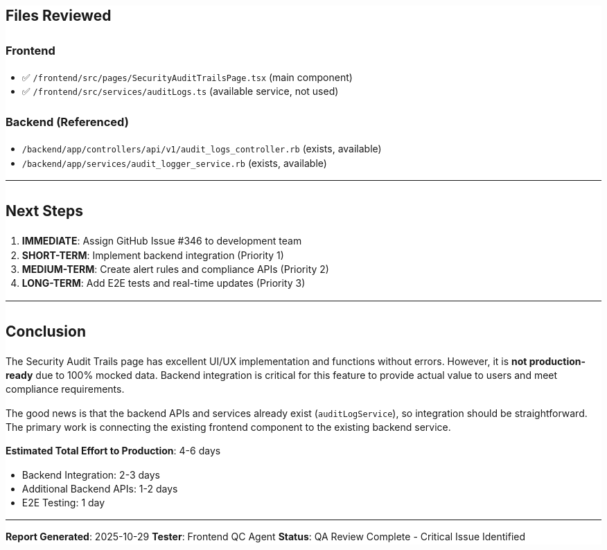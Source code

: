 
## Files Reviewed

### Frontend
- ✅ `/frontend/src/pages/SecurityAuditTrailsPage.tsx` (main component)
- ✅ `/frontend/src/services/auditLogs.ts` (available service, not used)

### Backend (Referenced)
- `/backend/app/controllers/api/v1/audit_logs_controller.rb` (exists, available)
- `/backend/app/services/audit_logger_service.rb` (exists, available)

---

## Next Steps

1. **IMMEDIATE**: Assign GitHub Issue #346 to development team
2. **SHORT-TERM**: Implement backend integration (Priority 1)
3. **MEDIUM-TERM**: Create alert rules and compliance APIs (Priority 2)
4. **LONG-TERM**: Add E2E tests and real-time updates (Priority 3)

---

## Conclusion

The Security Audit Trails page has excellent UI/UX implementation and functions without errors. However, it is **not production-ready** due to 100% mocked data. Backend integration is critical for this feature to provide actual value to users and meet compliance requirements.

The good news is that the backend APIs and services already exist (`auditLogService`), so integration should be straightforward. The primary work is connecting the existing frontend component to the existing backend service.

**Estimated Total Effort to Production**: 4-6 days
- Backend Integration: 2-3 days
- Additional Backend APIs: 1-2 days
- E2E Testing: 1 day

---

**Report Generated**: 2025-10-29
**Tester**: Frontend QC Agent
**Status**: QA Review Complete - Critical Issue Identified

